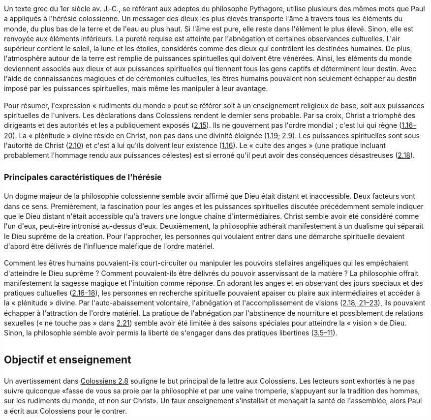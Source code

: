 Un texte grec du 1er siècle av. J.‑C., se référant aux adeptes du philosophe Pythagore, utilise plusieurs des mêmes mots que Paul a appliqués à l'hérésie colossienne. Un messager des dieux les plus élevés transporte l'âme à travers tous les éléments du monde, du plus bas de la terre et de l'eau au plus haut. Si l'âme est pure, elle reste dans l'élément le plus élevé. Sinon, elle est renvoyée aux éléments inférieurs. La pureté requise est atteinte par l'abnégation et certaines observances cultuelles. L'air supérieur contient le soleil, la lune et les étoiles, considérés comme des dieux qui contrôlent les destinées humaines. De plus, l'atmosphère autour de la terre est remplie de puissances spirituelles qui doivent être vénérées. Ainsi, les éléments du monde deviennent associés aux dieux et aux puissances spirituelles qui tiennent tous les gens captifs et déterminent leur destin. Avec l'aide de connaissances magiques et de cérémonies cultuelles, les êtres humains pouvaient non seulement échapper au destin imposé par les puissances spirituelles, mais même les manipuler à leur avantage.

Pour résumer, l'expression « rudiments du monde » peut se référer soit à un enseignement religieux de base, soit aux puissances spirituelles de l'univers. Les déclarations dans Colossiens rendent le dernier sens probable. Par sa croix, Christ a triomphé des dirigeants et des autorités et les a publiquement exposés ([2\.15](https://ref.ly/Col2:15)). Ils ne gouvernent pas l'ordre mondial ; c'est lui qui règne ([1\.16–20](https://ref.ly/Col1:16-Col1:20)). La « plénitude » divine réside en Christ, non pas dans une divinité éloignée ([1\.19](https://ref.ly/Col1:19); [2\.9](https://ref.ly/Col2:9)). Les puissances spirituelles sont sous l'autorité de Christ ([2\.10](https://ref.ly/Col2:10)) et c'est à lui qu'ils doivent leur existence ([1\.16](https://ref.ly/Col1:16)). Le « culte des anges » (une pratique incluant probablement l'hommage rendu aux puissances célestes) est si erroné qu'il peut avoir des conséquences désastreuses ([2\.18](https://ref.ly/Col2:18)).

### Principales caractéristiques de l'hérésie

Un dogme majeur de la philosophie colossienne semble avoir affirmé que Dieu était distant et inaccessible. Deux facteurs vont dans ce sens. Premièrement, la fascination pour les anges et les puissances spirituelles discutée précédemment semble indiquer que le Dieu distant n'était accessible qu'à travers une longue chaîne d'intermédiaires. Christ semble avoir été considéré comme l'un d'eux, peut\-être intronisé au\-dessus d'eux. Deuxièmement, la philosophie adhérait manifestement à un dualisme qui séparait le Dieu suprême de la création. Pour l'approcher, les personnes qui voulaient entrer dans une démarche spirituelle devaient d'abord être délivrés de l'influence maléfique de l'ordre matériel.

Comment les êtres humains pouvaient\-ils court\-circuiter ou manipuler les pouvoirs stellaires angéliques qui les empêchaient d'atteindre le Dieu suprême ? Comment pouvaient\-ils être délivrés du pouvoir asservissant de la matière ? La philosophie offrait manifestement la sagesse magique et l'intuition comme réponse. En adorant les anges et en observant des jours spéciaux et des pratiques cultuelles ([2\.16–18](https://ref.ly/Col2:16-Col2:18)), les personnes en recherche spirituelle pouvaient apaiser ou plaire aux intermédiaires et accéder à la « plénitude » divine. Par l'auto\-abaissement volontaire, l'abnégation et l'accomplissement de visions ([2\.18, 21–23](https://ref.ly/Col2:18,Col2:21-Col2:23)), ils pouvaient échapper à l'attraction de l'ordre matériel. La pratique de l'abnégation par l'abstinence de nourriture et possiblement de relations sexuelles (« ne touche pas » dans [2\.21](https://ref.ly/Col2:21)) semble avoir été limitée à des saisons spéciales pour atteindre la « vision » de Dieu. Sinon, la philosophie semble avoir permis la liberté de s'engager dans des pratiques libertines ([3\.5–11](https://ref.ly/Col3:5-Col3:11)).

Objectif et enseignement
------------------------

Un avertissement dans [Colossiens 2\.8](https://ref.ly/Col2:8) souligne le but principal de la lettre aux Colossiens. Les lecteurs sont exhortés à ne pas suivre quiconque «fasse de vous sa proie par la philosophie et par une vaine tromperie, s’appuyant sur la tradition des hommes, sur les rudiments du monde, et non sur Christ». Un faux enseignement s'installait et menaçait la santé de l'assemblée, alors Paul a écrit aux Colossiens pour le contrer.
